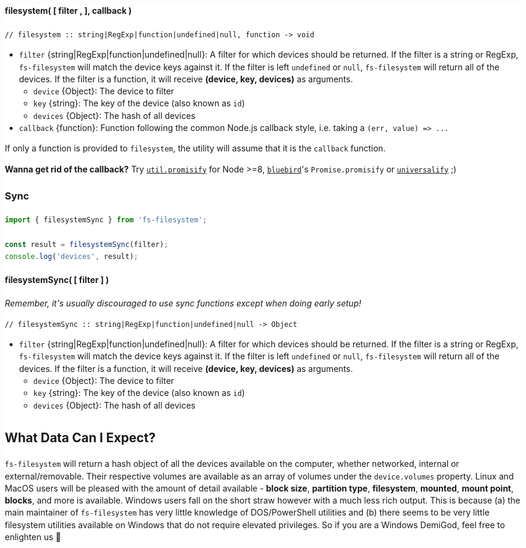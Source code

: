 #### filesystem( [ filter , ], callback )

`// filesystem :: string|RegExp|function|undefined|null, function -> void`

* `filter` {string|RegExp|function|undefined|null}: A filter for which devices
should be returned. If the filter is a string or RegExp, `fs-filesystem` will match
the device keys against it. If the filter is left `undefined` or `null`, `fs-filesystem`
will return all of the devices. If the filter is a function, it will receive
**(device, key, devices)** as arguments.
  * `device` {Object}: The device to filter
  * `key` {string}: The key of the device (also known as `id`)
  * `devices` {Object}: The hash of all devices
* `callback` {function}: Function following the common Node.js callback style,
i.e. taking a `(err, value) => ...`

If only a function is provided to `filesystem`, the utility will assume that it is
the `callback` function.


**Wanna get rid of the callback?** Try [`util.promisify`](https://nodejs.org/api/util.html#util_util_promisify_original) for Node >=8, [`bluebird`](https://www.npmjs.com/package/bluebird)'s `Promise.promisify` or [`universalify`](https://www.npmjs.com/package/universalify) ;)

### Sync

```js
import { filesystemSync } from 'fs-filesystem';

const result = filesystemSync(filter);
console.log('devices', result);
```

#### filesystemSync( [ filter ] )

*Remember, it's usually discouraged to use sync functions except when doing early setup!*

`// filesystemSync :: string|RegExp|function|undefined|null -> Object`

* `filter` {string|RegExp|function|undefined|null}: A filter for which devices
should be returned. If the filter is a string or RegExp, `fs-filesystem` will match
the device keys against it. If the filter is left `undefined` or `null`, `fs-filesystem`
will return all of the devices. If the filter is a function, it will receive
**(device, key, devices)** as arguments.
  * `device` {Object}: The device to filter
  * `key` {string}: The key of the device (also known as `id`)
  * `devices` {Object}: The hash of all devices

## What Data Can I Expect?

`fs-filesystem` will return a hash object of all the devices available on the computer,
whether networked, internal or external/removable. Their respective volumes are
available as an array of volumes under the `device.volumes` property.
Linux and MacOS users will be pleased
with the amount of detail available - **block size**, **partition type**, **filesystem**, **mounted**, **mount point**, **blocks**, and more is available. Windows users fall
on the short straw however with a much less rich output. This is because (a) the
main maintainer of `fs-filesystem` has very little knowledge of DOS/PowerShell utilities
and (b) there seems to be very little filesystem utilities available on Windows
that do not require elevated privileges. So if you are a Windows DemiGod, feel free
to enlighten us :rocket:
